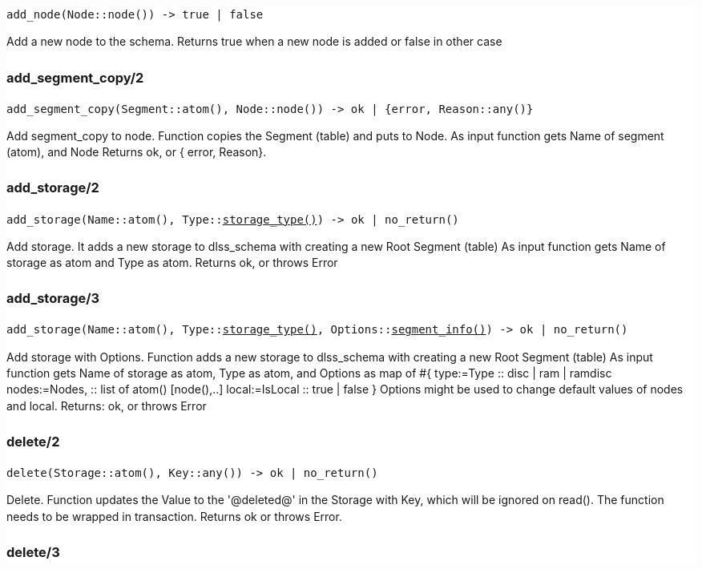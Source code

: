 <div class="spec">

<tt>add_node(Node::node()) -> true | false</tt>  

</div>

Add a new node to the schema. Returns true when a new node is added or false in other case

### <a name="add_segment_copy-2">add_segment_copy/2</a>

<div class="spec">

<tt>add_segment_copy(Segment::atom(), Node::node()) -> ok | {error, Reason::any()}</tt>  

</div>

Add segment_copy to node. Function copies the Segment (table) and puts to Node. As input function gets Name of segment (atom), and Node Returns ok, or { error, Reason}.

### <a name="add_storage-2">add_storage/2</a>

<div class="spec">

<tt>add_storage(Name::atom(), Type::[storage_type()](#type-storage_type)) -> ok | no_return()</tt>  

</div>

Add storage. It adds a new storage to dlss_schema with creating a new Root Segment (table) As input function gets Name of storage as atom and Type as atom. Returns ok, or throws Error

### <a name="add_storage-3">add_storage/3</a>

<div class="spec">

<tt>add_storage(Name::atom(), Type::[storage_type()](#type-storage_type), Options::[segment_info()](#type-segment_info)) -> ok | no_return()</tt>  

</div>

Add storage with Options. Function adds a new storage to dlss_schema with creating a new Root Segment (table) As input function gets Name of storage as atom, Type as atom, and Options as map of #{ type:=Type :: disc | ram | ramdisc nodes:=Nodes, :: list of atom() [node(),..] local:=IsLocal :: true | false } Options might be used to change default values of nodes and local. Returns: ok, or throws Error

### <a name="delete-2">delete/2</a>

<div class="spec">

<tt>delete(Storage::atom(), Key::any()) -> ok | no_return()</tt>  

</div>

Delete. Function updates the Value to the '@deleted@' in the Storage with Key, which will be ignored on read(). The function needs to be wrapped in transaction. Returns ok or throws Error.

### <a name="delete-3">delete/3</a>

<div class="spec">

